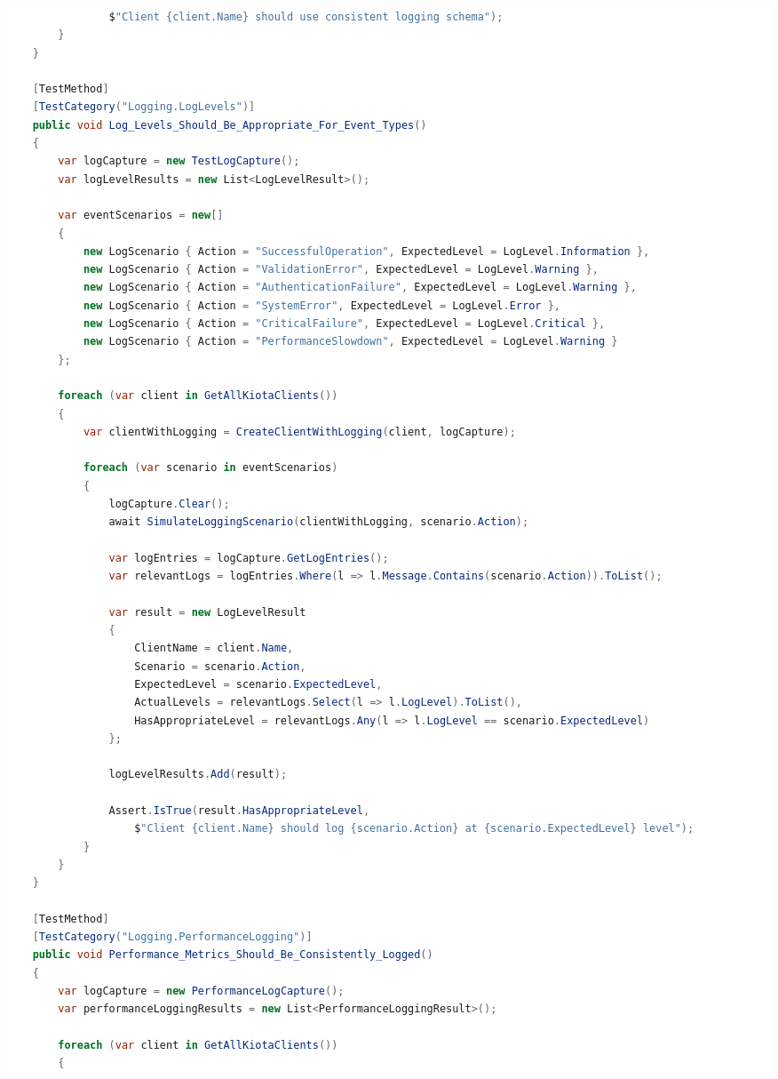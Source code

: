 ```csharp
                $"Client {client.Name} should use consistent logging schema");
        }
    }

    [TestMethod]
    [TestCategory("Logging.LogLevels")]
    public void Log_Levels_Should_Be_Appropriate_For_Event_Types()
    {
        var logCapture = new TestLogCapture();
        var logLevelResults = new List<LogLevelResult>();
        
        var eventScenarios = new[]
        {
            new LogScenario { Action = "SuccessfulOperation", ExpectedLevel = LogLevel.Information },
            new LogScenario { Action = "ValidationError", ExpectedLevel = LogLevel.Warning },
            new LogScenario { Action = "AuthenticationFailure", ExpectedLevel = LogLevel.Warning },
            new LogScenario { Action = "SystemError", ExpectedLevel = LogLevel.Error },
            new LogScenario { Action = "CriticalFailure", ExpectedLevel = LogLevel.Critical },
            new LogScenario { Action = "PerformanceSlowdown", ExpectedLevel = LogLevel.Warning }
        };

        foreach (var client in GetAllKiotaClients())
        {
            var clientWithLogging = CreateClientWithLogging(client, logCapture);
            
            foreach (var scenario in eventScenarios)
            {
                logCapture.Clear();
                await SimulateLoggingScenario(clientWithLogging, scenario.Action);
                
                var logEntries = logCapture.GetLogEntries();
                var relevantLogs = logEntries.Where(l => l.Message.Contains(scenario.Action)).ToList();
                
                var result = new LogLevelResult
                {
                    ClientName = client.Name,
                    Scenario = scenario.Action,
                    ExpectedLevel = scenario.ExpectedLevel,
                    ActualLevels = relevantLogs.Select(l => l.LogLevel).ToList(),
                    HasAppropriateLevel = relevantLogs.Any(l => l.LogLevel == scenario.ExpectedLevel)
                };
                
                logLevelResults.Add(result);
                
                Assert.IsTrue(result.HasAppropriateLevel,
                    $"Client {client.Name} should log {scenario.Action} at {scenario.ExpectedLevel} level");
            }
        }
    }

    [TestMethod]
    [TestCategory("Logging.PerformanceLogging")]
    public void Performance_Metrics_Should_Be_Consistently_Logged()
    {
        var logCapture = new PerformanceLogCapture();
        var performanceLoggingResults = new List<PerformanceLoggingResult>();
        
        foreach (var client in GetAllKiotaClients())
        {
```